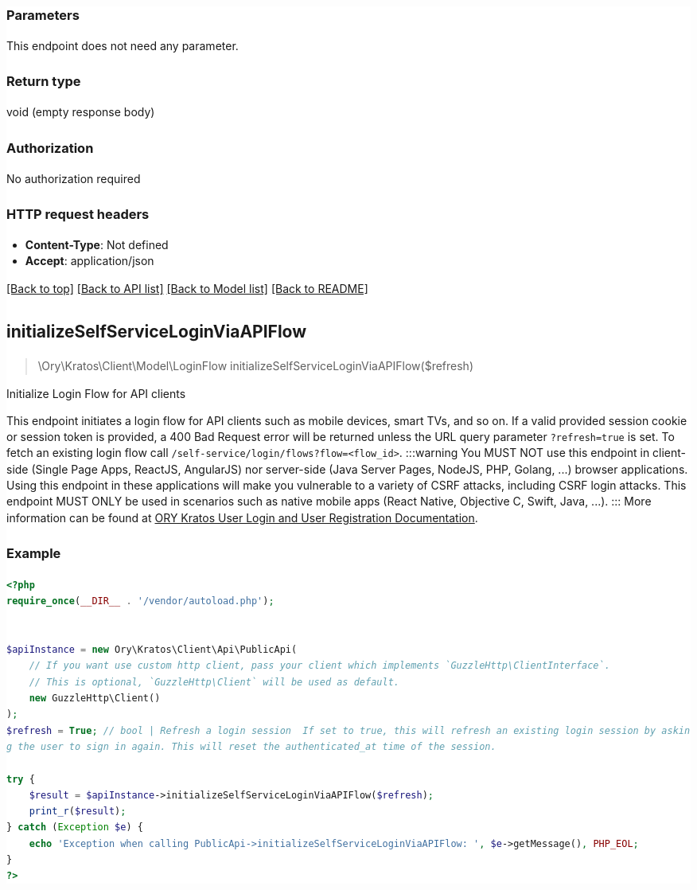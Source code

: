 ### Parameters

This endpoint does not need any parameter.

### Return type

void (empty response body)

### Authorization

No authorization required

### HTTP request headers

- **Content-Type**: Not defined
- **Accept**: application/json

[[Back to top]](#) [[Back to API list]](../../README.md#documentation-for-api-endpoints)
[[Back to Model list]](../../README.md#documentation-for-models)
[[Back to README]](../../README.md)


## initializeSelfServiceLoginViaAPIFlow

> \Ory\Kratos\Client\Model\LoginFlow initializeSelfServiceLoginViaAPIFlow($refresh)

Initialize Login Flow for API clients

This endpoint initiates a login flow for API clients such as mobile devices, smart TVs, and so on.  If a valid provided session cookie or session token is provided, a 400 Bad Request error will be returned unless the URL query parameter `?refresh=true` is set.  To fetch an existing login flow call `/self-service/login/flows?flow=<flow_id>`.  :::warning  You MUST NOT use this endpoint in client-side (Single Page Apps, ReactJS, AngularJS) nor server-side (Java Server Pages, NodeJS, PHP, Golang, ...) browser applications. Using this endpoint in these applications will make you vulnerable to a variety of CSRF attacks, including CSRF login attacks.  This endpoint MUST ONLY be used in scenarios such as native mobile apps (React Native, Objective C, Swift, Java, ...).  :::  More information can be found at [ORY Kratos User Login and User Registration Documentation](https://www.ory.sh/docs/next/kratos/self-service/flows/user-login-user-registration).

### Example

```php
<?php
require_once(__DIR__ . '/vendor/autoload.php');


$apiInstance = new Ory\Kratos\Client\Api\PublicApi(
    // If you want use custom http client, pass your client which implements `GuzzleHttp\ClientInterface`.
    // This is optional, `GuzzleHttp\Client` will be used as default.
    new GuzzleHttp\Client()
);
$refresh = True; // bool | Refresh a login session  If set to true, this will refresh an existing login session by asking the user to sign in again. This will reset the authenticated_at time of the session.

try {
    $result = $apiInstance->initializeSelfServiceLoginViaAPIFlow($refresh);
    print_r($result);
} catch (Exception $e) {
    echo 'Exception when calling PublicApi->initializeSelfServiceLoginViaAPIFlow: ', $e->getMessage(), PHP_EOL;
}
?>
```
